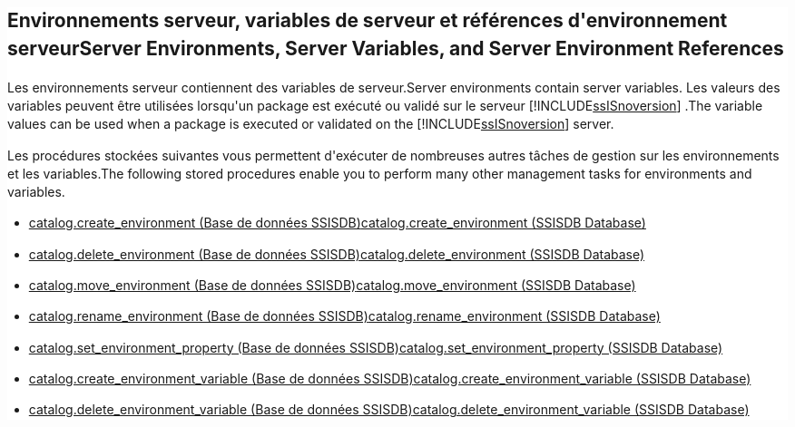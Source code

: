 ## <a name="server-environments-server-variables-and-server-environment-references"></a><span data-ttu-id="3596a-275">Environnements serveur, variables de serveur et références d'environnement serveur</span><span class="sxs-lookup"><span data-stu-id="3596a-275">Server Environments, Server Variables, and Server Environment References</span></span>  
 <span data-ttu-id="3596a-276">Les environnements serveur contiennent des variables de serveur.</span><span class="sxs-lookup"><span data-stu-id="3596a-276">Server environments contain server variables.</span></span> <span data-ttu-id="3596a-277">Les valeurs des variables peuvent être utilisées lorsqu'un package est exécuté ou validé sur le serveur [!INCLUDE[ssISnoversion](../../includes/ssisnoversion-md.md)] .</span><span class="sxs-lookup"><span data-stu-id="3596a-277">The variable values can be used when a package is executed or validated on the [!INCLUDE[ssISnoversion](../../includes/ssisnoversion-md.md)] server.</span></span>  
  
 <span data-ttu-id="3596a-278">Les procédures stockées suivantes vous permettent d'exécuter de nombreuses autres tâches de gestion sur les environnements et les variables.</span><span class="sxs-lookup"><span data-stu-id="3596a-278">The following stored procedures enable you to perform many other management tasks for environments and variables.</span></span>  
  
-   [<span data-ttu-id="3596a-279">catalog.create_environment &#40;Base de données SSISDB&#41;</span><span class="sxs-lookup"><span data-stu-id="3596a-279">catalog.create_environment &#40;SSISDB Database&#41;</span></span>](/sql/integration-services/system-stored-procedures/catalog-create-environment-ssisdb-database)  
  
-   [<span data-ttu-id="3596a-280">catalog.delete_environment &#40;Base de données SSISDB&#41;</span><span class="sxs-lookup"><span data-stu-id="3596a-280">catalog.delete_environment &#40;SSISDB Database&#41;</span></span>](/sql/integration-services/system-stored-procedures/catalog-delete-environment-ssisdb-database)  
  
-   [<span data-ttu-id="3596a-281">catalog.move_environment &#40;Base de données SSISDB&#41;</span><span class="sxs-lookup"><span data-stu-id="3596a-281">catalog.move_environment &#40;SSISDB Database&#41;</span></span>](/sql/integration-services/system-stored-procedures/catalog-move-environment-ssisdb-database)  
  
-   [<span data-ttu-id="3596a-282">catalog.rename_environment &#40;Base de données SSISDB&#41;</span><span class="sxs-lookup"><span data-stu-id="3596a-282">catalog.rename_environment &#40;SSISDB Database&#41;</span></span>](/sql/integration-services/system-stored-procedures/catalog-rename-environment-ssisdb-database)  
  
-   [<span data-ttu-id="3596a-283">catalog.set_environment_property &#40;Base de données SSISDB&#41;</span><span class="sxs-lookup"><span data-stu-id="3596a-283">catalog.set_environment_property &#40;SSISDB Database&#41;</span></span>](/sql/integration-services/system-stored-procedures/catalog-set-environment-property-ssisdb-database)  
  
-   [<span data-ttu-id="3596a-284">catalog.create_environment_variable &#40;Base de données SSISDB&#41;</span><span class="sxs-lookup"><span data-stu-id="3596a-284">catalog.create_environment_variable &#40;SSISDB Database&#41;</span></span>](/sql/integration-services/system-stored-procedures/catalog-create-environment-variable-ssisdb-database)  
  
-   [<span data-ttu-id="3596a-285">catalog.delete_environment_variable &#40;Base de données SSISDB&#41;</span><span class="sxs-lookup"><span data-stu-id="3596a-285">catalog.delete_environment_variable &#40;SSISDB Database&#41;</span></span>](/sql/integration-services/system-stored-procedures/catalog-delete-environment-variable-ssisdb-database)  
  